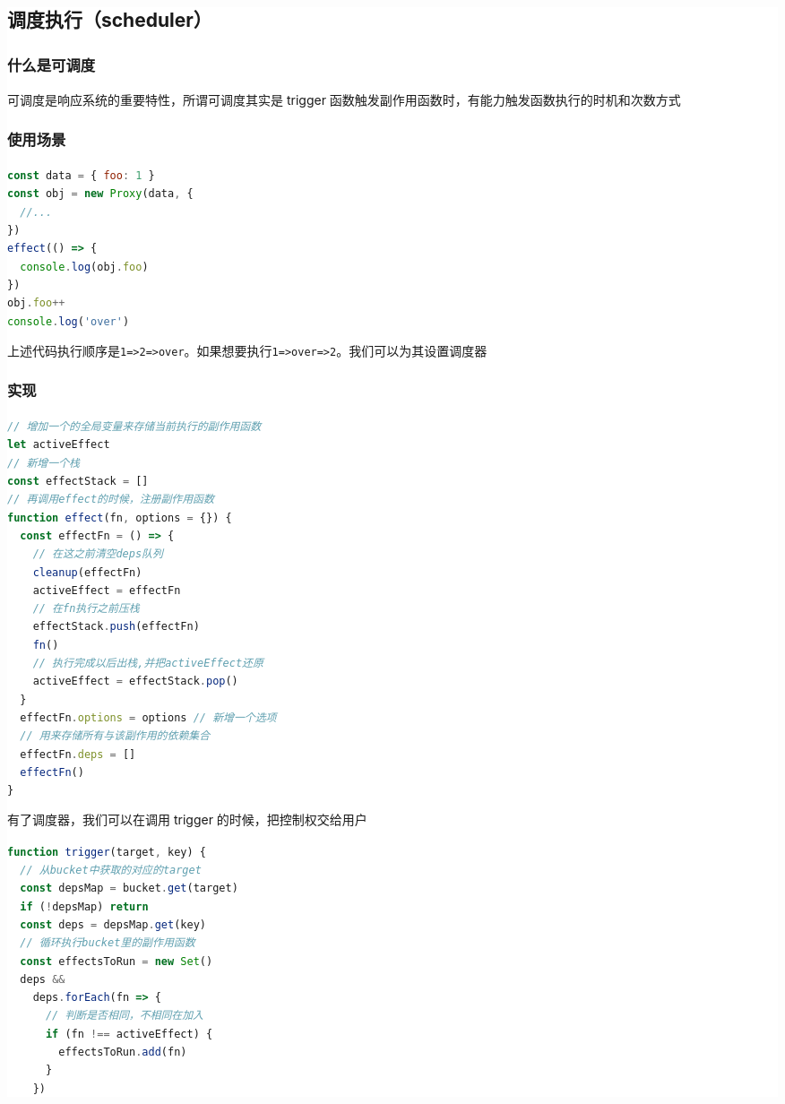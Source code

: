 ## 调度执行（scheduler）

### 什么是可调度

可调度是响应系统的重要特性，所谓可调度其实是 trigger 函数触发副作用函数时，有能力触发函数执行的时机和次数方式

### 使用场景

```js
const data = { foo: 1 }
const obj = new Proxy(data, {
  //...
})
effect(() => {
  console.log(obj.foo)
})
obj.foo++
console.log('over')
```

上述代码执行顺序是`1=>2=>over`。如果想要执行`1=>over=>2`。我们可以为其设置调度器

### 实现

```js
// 增加一个的全局变量来存储当前执行的副作用函数
let activeEffect
// 新增一个栈
const effectStack = []
// 再调用effect的时候，注册副作用函数
function effect(fn, options = {}) {
  const effectFn = () => {
    // 在这之前清空deps队列
    cleanup(effectFn)
    activeEffect = effectFn
    // 在fn执行之前压栈
    effectStack.push(effectFn)
    fn()
    // 执行完成以后出栈,并把activeEffect还原
    activeEffect = effectStack.pop()
  }
  effectFn.options = options // 新增一个选项
  // 用来存储所有与该副作用的依赖集合
  effectFn.deps = []
  effectFn()
}
```

有了调度器，我们可以在调用 trigger 的时候，把控制权交给用户

```js
function trigger(target, key) {
  // 从bucket中获取的对应的target
  const depsMap = bucket.get(target)
  if (!depsMap) return
  const deps = depsMap.get(key)
  // 循环执行bucket里的副作用函数
  const effectsToRun = new Set()
  deps &&
    deps.forEach(fn => {
      // 判断是否相同，不相同在加入
      if (fn !== activeEffect) {
        effectsToRun.add(fn)
      }
    })
```